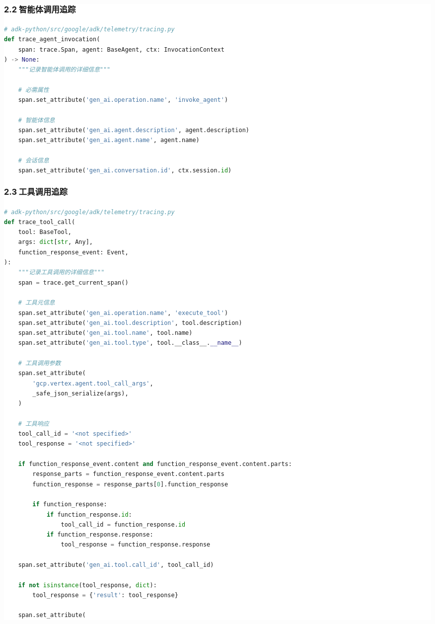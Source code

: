 ### 2.2 智能体调用追踪

```python
# adk-python/src/google/adk/telemetry/tracing.py
def trace_agent_invocation(
    span: trace.Span, agent: BaseAgent, ctx: InvocationContext
) -> None:
    """记录智能体调用的详细信息"""
    
    # 必需属性
    span.set_attribute('gen_ai.operation.name', 'invoke_agent')
    
    # 智能体信息
    span.set_attribute('gen_ai.agent.description', agent.description)
    span.set_attribute('gen_ai.agent.name', agent.name)
    
    # 会话信息
    span.set_attribute('gen_ai.conversation.id', ctx.session.id)
```

### 2.3 工具调用追踪

```python
# adk-python/src/google/adk/telemetry/tracing.py
def trace_tool_call(
    tool: BaseTool,
    args: dict[str, Any],
    function_response_event: Event,
):
    """记录工具调用的详细信息"""
    span = trace.get_current_span()
    
    # 工具元信息
    span.set_attribute('gen_ai.operation.name', 'execute_tool')
    span.set_attribute('gen_ai.tool.description', tool.description)
    span.set_attribute('gen_ai.tool.name', tool.name)
    span.set_attribute('gen_ai.tool.type', tool.__class__.__name__)
    
    # 工具调用参数
    span.set_attribute(
        'gcp.vertex.agent.tool_call_args',
        _safe_json_serialize(args),
    )
    
    # 工具响应
    tool_call_id = '<not specified>'
    tool_response = '<not specified>'
    
    if function_response_event.content and function_response_event.content.parts:
        response_parts = function_response_event.content.parts
        function_response = response_parts[0].function_response
        
        if function_response:
            if function_response.id:
                tool_call_id = function_response.id
            if function_response.response:
                tool_response = function_response.response
    
    span.set_attribute('gen_ai.tool.call_id', tool_call_id)
    
    if not isinstance(tool_response, dict):
        tool_response = {'result': tool_response}
    
    span.set_attribute(
```